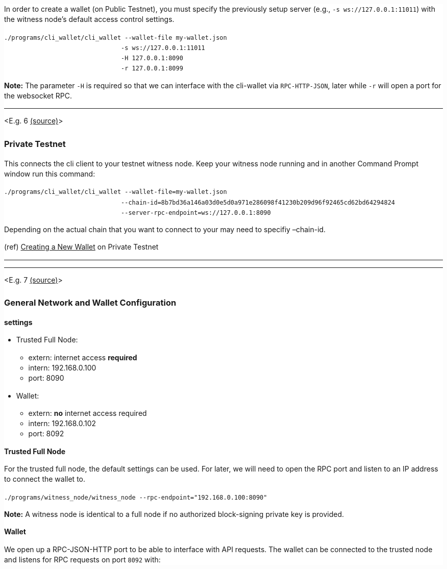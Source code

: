 In order to create a wallet (on Public Testnet), you must specify the previously setup server (e.g., `-s ws://127.0.0.1:11011`) with the witness node’s default access control settings.

    ./programs/cli_wallet/cli_wallet --wallet-file my-wallet.json 
                                    -s ws://127.0.0.1:11011 
                                    -H 127.0.0.1:8090 
                                    -r 127.0.0.1:8099
                                   
**Note:** The parameter `-H` is required so that we can interface with the cli-wallet via `RPC-HTTP-JSON`, later while `-r` will open a port for the websocket RPC.

***
<E.g. 6 [(source)](../testnets/private_testnet.md#10-creating-a-new-wallet)>
### Private Testnet 

This connects the cli client to your testnet witness node. Keep your witness node running and in another Command Prompt window run this command:

    ./programs/cli_wallet/cli_wallet --wallet-file=my-wallet.json 
                                    --chain-id=8b7bd36a146a03d0e5d0a971e286098f41230b209d96f92465cd62bd64294824 
                                    --server-rpc-endpoint=ws://127.0.0.1:8090

Depending on the actual chain that you want to connect to your may need to specifiy –chain-id.

(ref) [Creating a New Wallet](../testnets/private_testnet.md#10-creating-a-new-wallet) on Private Testnet

***
***
<E.g. 7 [(source)](../wallet/wallet_network.md#general-network-and-wallet-configuration)>
### General Network and Wallet Configuration 

**settings** 

- Trusted Full Node:
  - extern: internet access **required**
  - intern: 192.168.0.100
  - port: 8090

- Wallet:
  - extern: **no** internet access required
  - intern: 192.168.0.102
  - port: 8092

**Trusted Full Node**

For the trusted full node, the default settings can be used. For later, we will need to open the RPC port and listen to an IP address to connect the wallet to.

    ./programs/witness_node/witness_node --rpc-endpoint="192.168.0.100:8090"

**Note:** A witness node is identical to a full node if no authorized block-signing private key is provided.

**Wallet**

We open up a RPC-JSON-HTTP port to be able to interface with API requests. The wallet can be connected to the trusted node and listens for RPC requests on port `8092` with:
